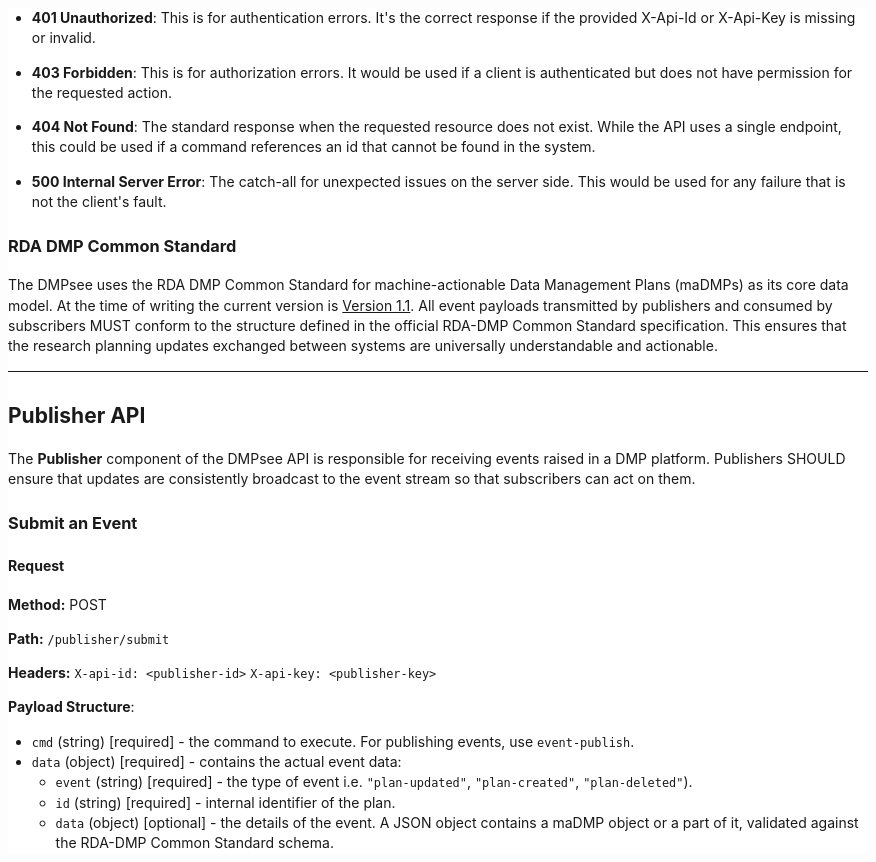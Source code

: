 - **401 Unauthorized**: This is for authentication errors. It's the correct response if the provided X-Api-Id or X-Api-Key is missing or invalid.

- **403 Forbidden**: This is for authorization errors. It would be used if a client is authenticated but does not have permission for the requested action.

- **404 Not Found**: The standard response when the requested resource does not exist. While the API uses a single endpoint, this could be used if a command references an id that cannot be found in the system.

- **500 Internal Server Error**: The catch-all for unexpected issues on the server side. This would be used for any failure that is not the client's fault.


### RDA DMP Common Standard

The DMPsee uses the RDA DMP Common Standard for machine-actionable Data Management Plans (maDMPs) as its core data model.
At the time of writing the current version is [Version 1.1](https://github.com/RDA-DMP-Common/RDA-DMP-Common-Standard/releases/tag/v1.1).
All event payloads transmitted by publishers and consumed by subscribers MUST conform to the structure defined in the official RDA-DMP Common Standard specification.
This ensures that the research planning updates exchanged between systems are universally understandable and actionable.


---

## Publisher API

The **Publisher** component of the DMPsee API is responsible for receiving events raised in a DMP platform.
Publishers SHOULD ensure that updates are consistently broadcast to the event stream so that subscribers can act on them.

### Submit an Event

#### Request

**Method:** POST

**Path:** `/publisher/submit`

**Headers:**
`X-api-id: <publisher-id>`
`X-api-key: <publisher-key>`

**Payload Structure**:
- `cmd` (string)  [required] - the command to execute. For publishing events, use `event-publish`.
- `data` (object) [required] - contains the actual event data:
  - `event` (string) [required] - the type of event i.e. `"plan-updated"`, `"plan-created"`, `"plan-deleted"`).
  - `id` (string) [required] - internal identifier of the plan.
  - `data` (object) [optional] - the details of the event. A JSON object contains a maDMP object or a part of it, validated against the RDA-DMP Common Standard schema.
